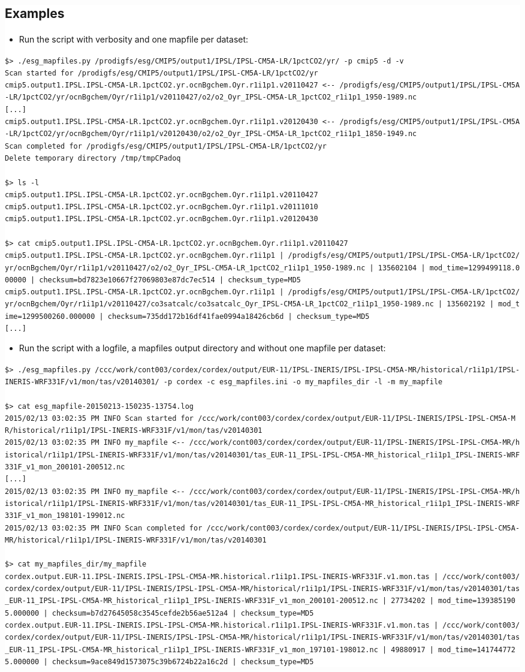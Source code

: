 ## Examples

- Run the script with verbosity and one mapfile per dataset:

```Shell
$> ./esg_mapfiles.py /prodigfs/esg/CMIP5/output1/IPSL/IPSL-CM5A-LR/1pctCO2/yr/ -p cmip5 -d -v
Scan started for /prodigfs/esg/CMIP5/output1/IPSL/IPSL-CM5A-LR/1pctCO2/yr
cmip5.output1.IPSL.IPSL-CM5A-LR.1pctCO2.yr.ocnBgchem.Oyr.r1i1p1.v20110427 <-- /prodigfs/esg/CMIP5/output1/IPSL/IPSL-CM5A-LR/1pctCO2/yr/ocnBgchem/Oyr/r1i1p1/v20110427/o2/o2_Oyr_IPSL-CM5A-LR_1pctCO2_r1i1p1_1950-1989.nc
[...]
cmip5.output1.IPSL.IPSL-CM5A-LR.1pctCO2.yr.ocnBgchem.Oyr.r1i1p1.v20120430 <-- /prodigfs/esg/CMIP5/output1/IPSL/IPSL-CM5A-LR/1pctCO2/yr/ocnBgchem/Oyr/r1i1p1/v20120430/o2/o2_Oyr_IPSL-CM5A-LR_1pctCO2_r1i1p1_1850-1949.nc
Scan completed for /prodigfs/esg/CMIP5/output1/IPSL/IPSL-CM5A-LR/1pctCO2/yr
Delete temporary directory /tmp/tmpCPadoq

$> ls -l
cmip5.output1.IPSL.IPSL-CM5A-LR.1pctCO2.yr.ocnBgchem.Oyr.r1i1p1.v20110427
cmip5.output1.IPSL.IPSL-CM5A-LR.1pctCO2.yr.ocnBgchem.Oyr.r1i1p1.v20111010
cmip5.output1.IPSL.IPSL-CM5A-LR.1pctCO2.yr.ocnBgchem.Oyr.r1i1p1.v20120430

$> cat cmip5.output1.IPSL.IPSL-CM5A-LR.1pctCO2.yr.ocnBgchem.Oyr.r1i1p1.v20110427
cmip5.output1.IPSL.IPSL-CM5A-LR.1pctCO2.yr.ocnBgchem.Oyr.r1i1p1 | /prodigfs/esg/CMIP5/output1/IPSL/IPSL-CM5A-LR/1pctCO2/yr/ocnBgchem/Oyr/r1i1p1/v20110427/o2/o2_Oyr_IPSL-CM5A-LR_1pctCO2_r1i1p1_1950-1989.nc | 135602104 | mod_time=1299499118.000000 | checksum=bd7823e10667f27069803e87dc7ec514 | checksum_type=MD5
cmip5.output1.IPSL.IPSL-CM5A-LR.1pctCO2.yr.ocnBgchem.Oyr.r1i1p1 | /prodigfs/esg/CMIP5/output1/IPSL/IPSL-CM5A-LR/1pctCO2/yr/ocnBgchem/Oyr/r1i1p1/v20110427/co3satcalc/co3satcalc_Oyr_IPSL-CM5A-LR_1pctCO2_r1i1p1_1950-1989.nc | 135602192 | mod_time=1299500260.000000 | checksum=735dd172b16df41fae0994a18426cb6d | checksum_type=MD5
[...]
```

- Run the script with a logfile, a mapfiles output directory and without one mapfile per dataset:

```Shell
$> ./esg_mapfiles.py /ccc/work/cont003/cordex/cordex/output/EUR-11/IPSL-INERIS/IPSL-IPSL-CM5A-MR/historical/r1i1p1/IPSL-INERIS-WRF331F/v1/mon/tas/v20140301/ -p cordex -c esg_mapfiles.ini -o my_mapfiles_dir -l -m my_mapfile

$> cat esg_mapfile-20150213-150235-13754.log
2015/02/13 03:02:35 PM INFO Scan started for /ccc/work/cont003/cordex/cordex/output/EUR-11/IPSL-INERIS/IPSL-IPSL-CM5A-MR/historical/r1i1p1/IPSL-INERIS-WRF331F/v1/mon/tas/v20140301
2015/02/13 03:02:35 PM INFO my_mapfile <-- /ccc/work/cont003/cordex/cordex/output/EUR-11/IPSL-INERIS/IPSL-IPSL-CM5A-MR/historical/r1i1p1/IPSL-INERIS-WRF331F/v1/mon/tas/v20140301/tas_EUR-11_IPSL-IPSL-CM5A-MR_historical_r1i1p1_IPSL-INERIS-WRF331F_v1_mon_200101-200512.nc
[...]
2015/02/13 03:02:35 PM INFO my_mapfile <-- /ccc/work/cont003/cordex/cordex/output/EUR-11/IPSL-INERIS/IPSL-IPSL-CM5A-MR/historical/r1i1p1/IPSL-INERIS-WRF331F/v1/mon/tas/v20140301/tas_EUR-11_IPSL-IPSL-CM5A-MR_historical_r1i1p1_IPSL-INERIS-WRF331F_v1_mon_198101-199012.nc
2015/02/13 03:02:35 PM INFO Scan completed for /ccc/work/cont003/cordex/cordex/output/EUR-11/IPSL-INERIS/IPSL-IPSL-CM5A-MR/historical/r1i1p1/IPSL-INERIS-WRF331F/v1/mon/tas/v20140301

$> cat my_mapfiles_dir/my_mapfile
cordex.output.EUR-11.IPSL-INERIS.IPSL-IPSL-CM5A-MR.historical.r1i1p1.IPSL-INERIS-WRF331F.v1.mon.tas | /ccc/work/cont003/cordex/cordex/output/EUR-11/IPSL-INERIS/IPSL-IPSL-CM5A-MR/historical/r1i1p1/IPSL-INERIS-WRF331F/v1/mon/tas/v20140301/tas_EUR-11_IPSL-IPSL-CM5A-MR_historical_r1i1p1_IPSL-INERIS-WRF331F_v1_mon_200101-200512.nc | 27734202 | mod_time=1393851905.000000 | checksum=b7d27645058c3545cefde2b56ae512a4 | checksum_type=MD5
cordex.output.EUR-11.IPSL-INERIS.IPSL-IPSL-CM5A-MR.historical.r1i1p1.IPSL-INERIS-WRF331F.v1.mon.tas | /ccc/work/cont003/cordex/cordex/output/EUR-11/IPSL-INERIS/IPSL-IPSL-CM5A-MR/historical/r1i1p1/IPSL-INERIS-WRF331F/v1/mon/tas/v20140301/tas_EUR-11_IPSL-IPSL-CM5A-MR_historical_r1i1p1_IPSL-INERIS-WRF331F_v1_mon_197101-198012.nc | 49880917 | mod_time=1417447725.000000 | checksum=9ace849d1573075c39b6724b22a16c2d | checksum_type=MD5
```